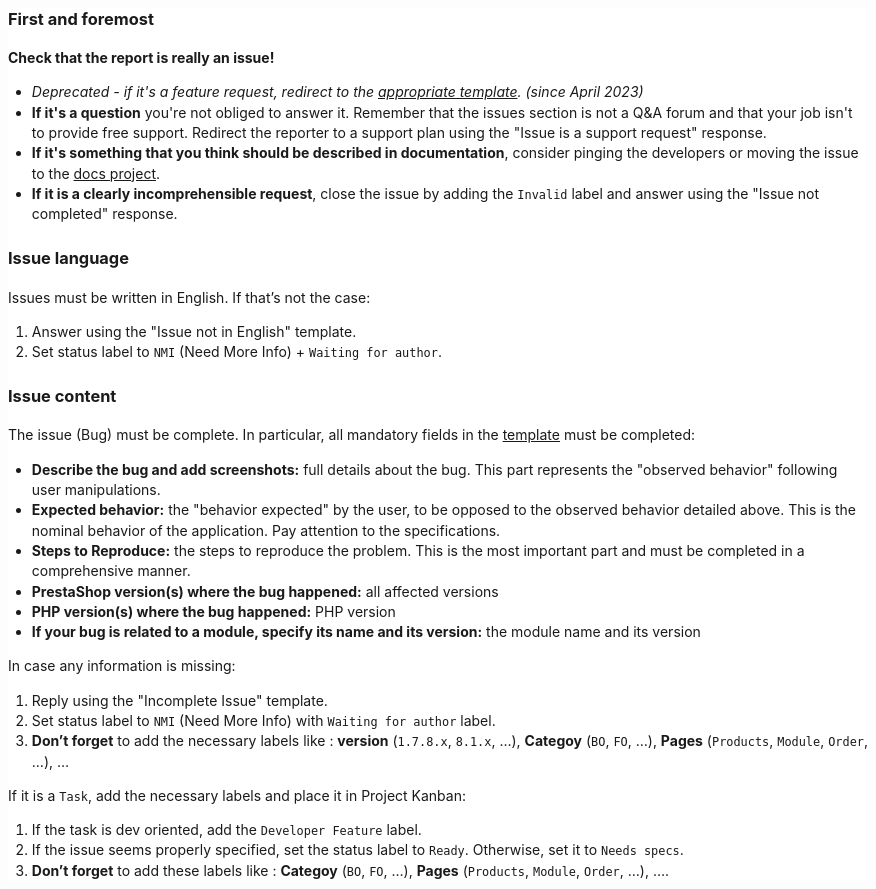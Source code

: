 ### First and foremost

**Check that the report is really an issue!**

- *Deprecated - if it's a feature request, redirect to the [appropriate template](https://github.com/PrestaShop/PrestaShop/issues/new?assignees=&labels=Feature%2CNew&template=2_feature_request.yml). (since April 2023)*
- **If it's a question** you're not obliged to answer it. Remember that the issues section is not a Q&A forum and that your job isn't to provide free support. Redirect the reporter to a support plan using the "Issue is a support request" response.
- **If it's something that you think should be described in documentation**, consider pinging the developers or moving the issue to the [docs project](https://github.com/PrestaShop/docs).
- **If it is a clearly incomprehensible request**, close the issue by adding the `Invalid` label and answer using the "Issue not completed" response.

### Issue language

Issues must be written in English. If that’s not the case:

1. Answer using the "Issue not in English" template.
2. Set status label to `NMI` (Need More Info) + `Waiting for author`.

### Issue content

The issue (Bug) must be complete. In particular, all mandatory fields in the [template](https://github.com/PrestaShop/PrestaShop/issues/new?assignees=&labels=Bug%2CNew&template=1_bug_report.yml) must be completed:

- **Describe the bug and add screenshots:** full details about the bug. This part represents the "observed behavior" following user manipulations.
- **Expected behavior:** the "behavior expected" by the user, to be opposed to the observed behavior detailed above. This is the nominal behavior of the application. Pay attention to the specifications.
- **Steps to Reproduce:** the steps to reproduce the problem. This is the most important part and must be completed in a comprehensive manner.
- **PrestaShop version(s) where the bug happened:** all affected versions
- **PHP version(s) where the bug happened:** PHP version
- **If your bug is related to a module, specify its name and its version:** the module name and its version

In case any information is missing:

1. Reply using the "Incomplete Issue" template.
2. Set status label to `NMI` (Need More Info) with `Waiting for author` label.
3. **Don’t forget** to add the necessary labels like : **version** (`1.7.8.x`, `8.1.x`, …), **Categoy** (`BO`, `FO`, …), **Pages** (`Products`, `Module`, `Order`, …), …

If it is a `Task`, add the necessary labels and place it in Project Kanban:

1. If the task is dev oriented, add the `Developer Feature` label.
2. If the issue seems properly specified, set the status label to `Ready`. Otherwise, set it to `Needs specs`.
3. **Don’t forget** to add these labels like : **Categoy** (`BO`, `FO`, …), **Pages** (`Products`, `Module`, `Order`, …), ….
